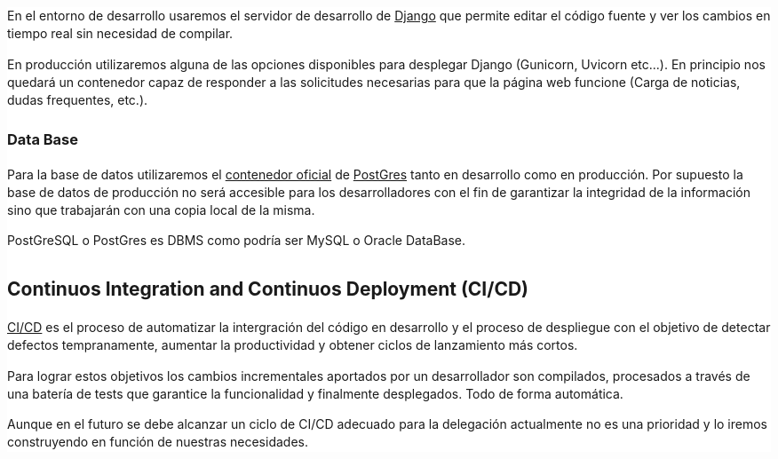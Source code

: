 En el entorno de desarrollo usaremos el servidor de desarrollo de
[Django](https://www.djangoproject.com/) que permite editar el código fuente y ver
los cambios en tiempo real sin necesidad de compilar.

En producción utilizaremos alguna de las opciones disponibles para desplegar Django (Gunicorn, Uvicorn etc...).
En principio nos quedará un contenedor capaz de responder a las solicitudes
necesarias para que la página web funcione (Carga de noticias, dudas frequentes, etc.).

### Data Base

Para la base de datos utilizaremos el [contenedor oficial](https://hub.docker.com/_/postgres)
de [PostGres](https://www.postgresql.org/) tanto en desarrollo como en producción.
Por supuesto la base de datos de producción no será accesible para los desarrolladores
con el fin de garantizar la integridad de la información sino que trabajarán con una
copia local de la misma.

PostGreSQL o PostGres es DBMS como podría ser MySQL o Oracle DataBase.

## Continuos Integration and Continuos Deployment (CI/CD)

[CI/CD](https://en.wikipedia.org/wiki/CI/CD) es el proceso de automatizar la
intergración del código en desarrollo y el proceso de despliegue con el objetivo
de detectar defectos tempranamente, aumentar la productividad y obtener ciclos de
lanzamiento más cortos.

Para lograr estos objetivos los cambios incrementales aportados por un desarrollador
son compilados, procesados a través de una batería de tests que garantice la
funcionalidad y finalmente desplegados. Todo de forma automática.

Aunque en el futuro se debe alcanzar un ciclo de CI/CD adecuado para la delegación
actualmente no es una prioridad y lo iremos construyendo en función de nuestras
necesidades.
